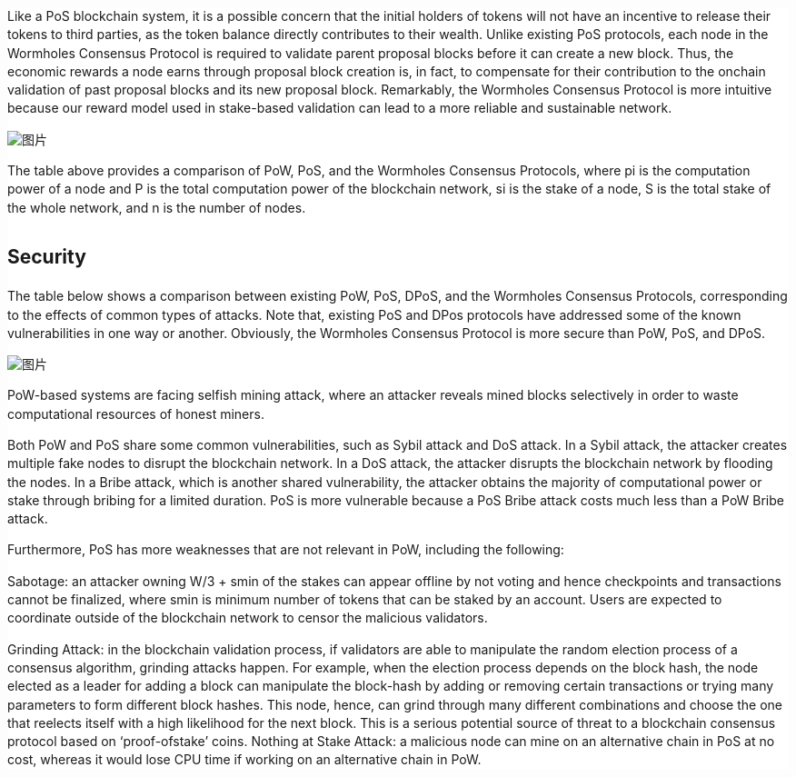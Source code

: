   Like a PoS blockchain system, it is a possible concern that the initial holders of tokens will not have an incentive to release their tokens to third 
  parties, as the token balance directly contributes to their wealth. Unlike existing PoS protocols, each node in the Wormholes Consensus Protocol is 
  required to validate parent proposal blocks before it can create a new block. Thus, the economic rewards a node earns through proposal block creation 
  is, in fact, to compensate for their contribution to the onchain validation of past proposal blocks and its new proposal block. Remarkably, the Wormholes
  Consensus Protocol is more intuitive because our reward model used in stake-based validation can lead to a more reliable and sustainable network.
  
  <img width="675" alt="图片" src="https://user-images.githubusercontent.com/107660058/190091087-9b9d864e-9127-4129-b041-b5a480788c4c.png">

  The table above provides a comparison of PoW, PoS, and the Wormholes Consensus Protocols, where pi is the computation power of a node and P is the total 
  computation power of the blockchain network, si is the stake of a node, S is the total stake of the whole network, and n is the number of nodes.
  
## Security

  The table below shows a comparison between existing PoW, PoS, DPoS, and the Wormholes Consensus Protocols, corresponding to the effects of common types 
  of attacks. Note that, existing PoS and DPos protocols have addressed some of the known vulnerabilities in one way or another. Obviously, the Wormholes 
  Consensus Protocol is more secure than PoW, PoS, and DPoS.
  
  <img width="789" alt="图片" src="https://user-images.githubusercontent.com/107660058/190091535-af11b38f-9e12-428a-bd40-e77bcf42b195.png">
  
  PoW-based systems are facing selfish mining attack, where an attacker reveals mined blocks selectively in order to waste computational resources of 
  honest miners. 

  Both PoW and PoS share some common vulnerabilities, such as Sybil attack and DoS attack. In a Sybil attack, the attacker creates multiple fake nodes to 
  disrupt the blockchain network. In a DoS attack, the attacker disrupts the blockchain network by flooding the nodes. In a Bribe attack, which is another 
  shared vulnerability, the attacker obtains the majority of computational power or stake through bribing for a limited duration. PoS is more vulnerable 
  because a PoS Bribe attack costs much less than a PoW Bribe attack. 

  Furthermore, PoS has more weaknesses that are not relevant in PoW, including the following:
  
  Sabotage: an attacker owning W/3 + smin of the stakes can appear offline by not voting and hence checkpoints and transactions cannot be finalized, where 
  smin is minimum number of tokens that can be staked by an account. Users are expected to coordinate outside of the blockchain network to censor the 
  malicious validators. 

  Grinding Attack: in the blockchain validation process, if validators are able to manipulate the random election process of a consensus algorithm, 
  grinding attacks happen. For example, when the election process depends on the block hash, the node elected as a leader for adding a block can manipulate
  the block-hash by adding or removing certain transactions or trying many parameters to form different block hashes. This node, hence, can grind through 
  many different combinations and choose the one that reelects itself with a high likelihood for the next block. 
  This is a serious potential source of threat to a blockchain consensus protocol based on ‘proof-ofstake’ coins. Nothing at Stake Attack: a malicious node
  can mine on an alternative chain in PoS at no cost, whereas it would lose CPU time if working on an alternative chain in PoW.
  